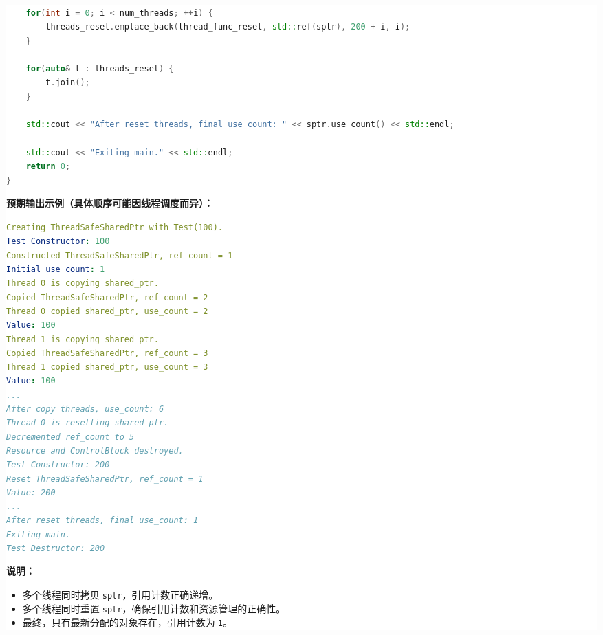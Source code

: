 ```cpp
    for(int i = 0; i < num_threads; ++i) {
        threads_reset.emplace_back(thread_func_reset, std::ref(sptr), 200 + i, i);
    }

    for(auto& t : threads_reset) {
        t.join();
    }

    std::cout << "After reset threads, final use_count: " << sptr.use_count() << std::endl;

    std::cout << "Exiting main." << std::endl;
    return 0;
}
```



**预期输出示例（具体顺序可能因线程调度而异）：**



```yaml
Creating ThreadSafeSharedPtr with Test(100).
Test Constructor: 100
Constructed ThreadSafeSharedPtr, ref_count = 1
Initial use_count: 1
Thread 0 is copying shared_ptr.
Copied ThreadSafeSharedPtr, ref_count = 2
Thread 0 copied shared_ptr, use_count = 2
Value: 100
Thread 1 is copying shared_ptr.
Copied ThreadSafeSharedPtr, ref_count = 3
Thread 1 copied shared_ptr, use_count = 3
Value: 100
...
After copy threads, use_count: 6
Thread 0 is resetting shared_ptr.
Decremented ref_count to 5
Resource and ControlBlock destroyed.
Test Constructor: 200
Reset ThreadSafeSharedPtr, ref_count = 1
Value: 200
...
After reset threads, final use_count: 1
Exiting main.
Test Destructor: 200
```



**说明：**



- 多个线程同时拷贝 `sptr`，引用计数正确递增。
- 多个线程同时重置 `sptr`，确保引用计数和资源管理的正确性。
- 最终，只有最新分配的对象存在，引用计数为 `1`。

